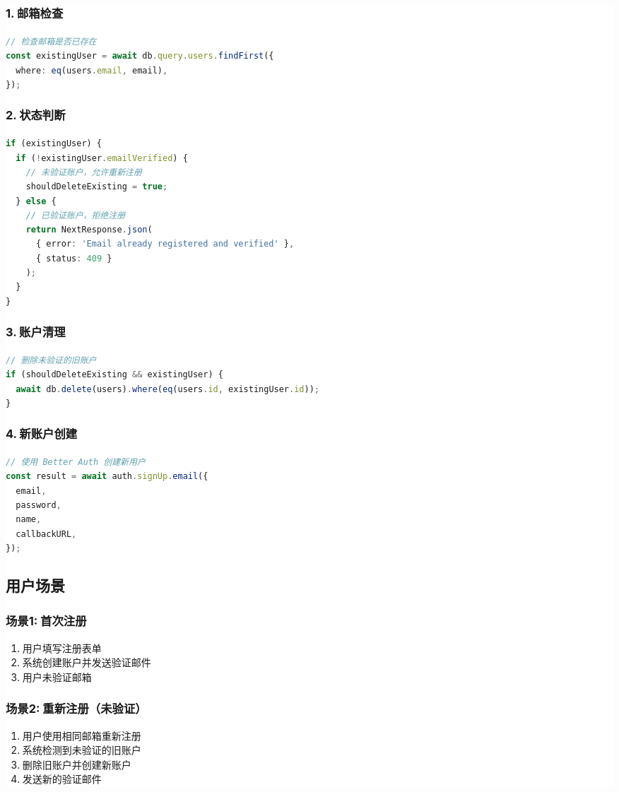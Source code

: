 ### 1. 邮箱检查
```typescript
// 检查邮箱是否已存在
const existingUser = await db.query.users.findFirst({
  where: eq(users.email, email),
});
```

### 2. 状态判断
```typescript
if (existingUser) {
  if (!existingUser.emailVerified) {
    // 未验证账户，允许重新注册
    shouldDeleteExisting = true;
  } else {
    // 已验证账户，拒绝注册
    return NextResponse.json(
      { error: 'Email already registered and verified' },
      { status: 409 }
    );
  }
}
```

### 3. 账户清理
```typescript
// 删除未验证的旧账户
if (shouldDeleteExisting && existingUser) {
  await db.delete(users).where(eq(users.id, existingUser.id));
}
```

### 4. 新账户创建
```typescript
// 使用 Better Auth 创建新用户
const result = await auth.signUp.email({
  email,
  password,
  name,
  callbackURL,
});
```

## 用户场景

### 场景1: 首次注册
1. 用户填写注册表单
2. 系统创建账户并发送验证邮件
3. 用户未验证邮箱

### 场景2: 重新注册（未验证）
1. 用户使用相同邮箱重新注册
2. 系统检测到未验证的旧账户
3. 删除旧账户并创建新账户
4. 发送新的验证邮件
